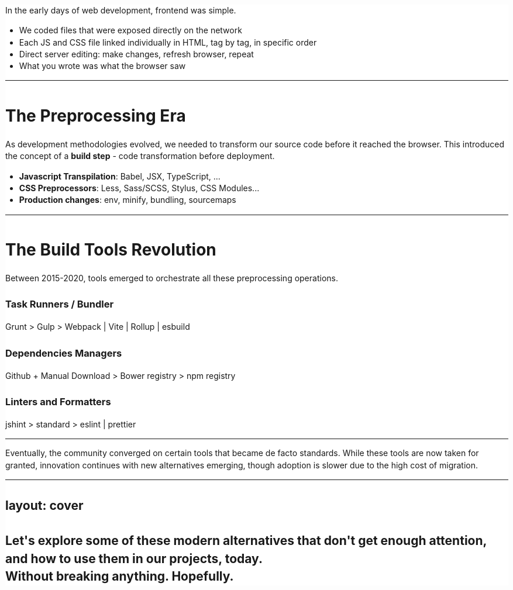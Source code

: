 In the early days of web development, frontend was simple.

- We coded files that were exposed directly on the network
- Each JS and CSS file linked individually in HTML, tag by tag, in specific order
- Direct server editing: make changes, refresh browser, repeat
- What you wrote was what the browser saw



---

# The Preprocessing Era

As development methodologies evolved, we needed to transform our source code before it reached the browser.
This introduced the concept of a **build step** - code transformation before deployment.

- **Javascript Transpilation**: Babel, JSX, TypeScript, ...
- **CSS Preprocessors**: Less, Sass/SCSS, Stylus, CSS Modules...
- **Production changes**: env, minify, bundling, sourcemaps




---

# The Build Tools Revolution

Between 2015-2020, tools emerged to orchestrate all these preprocessing operations.

### Task Runners / Bundler
Grunt > Gulp > Webpack | Vite | Rollup | esbuild

### Dependencies Managers
Github + Manual Download > Bower registry > npm registry

### Linters and Formatters
jshint > standard > eslint | prettier

<hr />

Eventually, the community converged on certain tools that became de facto standards. While these tools are now taken for granted, innovation continues with new alternatives emerging, though adoption is slower due to the high cost of migration.

---
layout: cover
---

## Let's explore some of these modern alternatives that don't get enough attention, and how to use them in our projects<v-click>, today.</v-click><br /><v-click>Without breaking anything.</v-click> <v-click>Hopefully.</v-click>

